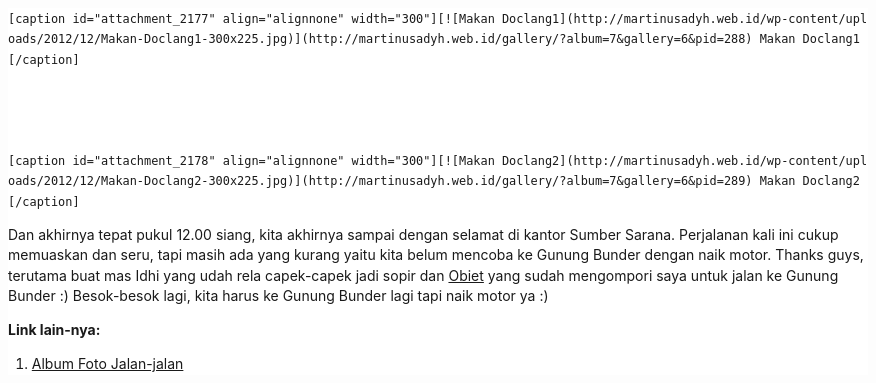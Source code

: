
    

    [caption id="attachment_2177" align="alignnone" width="300"][![Makan Doclang1](http://martinusadyh.web.id/wp-content/uploads/2012/12/Makan-Doclang1-300x225.jpg)](http://martinusadyh.web.id/gallery/?album=7&gallery=6&pid=288) Makan Doclang1[/caption]
    

    

    [caption id="attachment_2178" align="alignnone" width="300"][![Makan Doclang2](http://martinusadyh.web.id/wp-content/uploads/2012/12/Makan-Doclang2-300x225.jpg)](http://martinusadyh.web.id/gallery/?album=7&gallery=6&pid=289) Makan Doclang2[/caption]
    




Dan akhirnya tepat pukul 12.00 siang, kita akhirnya sampai dengan selamat di kantor Sumber Sarana. Perjalanan kali ini cukup memuaskan dan seru, tapi masih ada yang kurang yaitu kita belum mencoba ke Gunung Bunder dengan naik motor. Thanks guys, terutama buat mas Idhi yang udah rela capek-capek jadi sopir dan [Obiet](https://twitter.com/obietPradita) yang sudah mengompori saya untuk jalan ke Gunung Bunder :) Besok-besok lagi, kita harus ke Gunung Bunder lagi tapi naik motor ya :)

**Link lain-nya:**




  1. [Album Foto Jalan-jalan](http://martinusadyh.web.id/gallery/?album=7&gallery=6)



